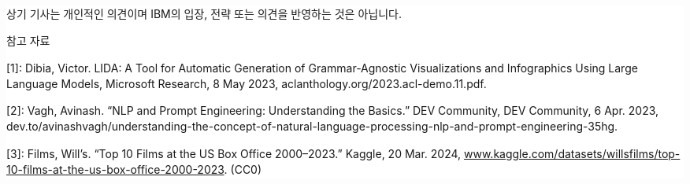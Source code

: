 <div class="content-ad"></div>

상기 기사는 개인적인 의견이며 IBM의 입장, 전략 또는 의견을 반영하는 것은 아닙니다.

참고 자료

[1]: Dibia, Victor. LIDA: A Tool for Automatic Generation of Grammar-Agnostic Visualizations and Infographics Using Large Language Models, Microsoft Research, 8 May 2023, aclanthology.org/2023.acl-demo.11.pdf.

[2]: Vagh, Avinash. “NLP and Prompt Engineering: Understanding the Basics.” DEV Community, DEV Community, 6 Apr. 2023, dev.to/avinashvagh/understanding-the-concept-of-natural-language-processing-nlp-and-prompt-engineering-35hg.

<div class="content-ad"></div>

[3]: Films, Will’s. “Top 10 Films at the US Box Office 2000–2023.” Kaggle, 20 Mar. 2024, www.kaggle.com/datasets/willsfilms/top-10-films-at-the-us-box-office-2000-2023. (CC0)
